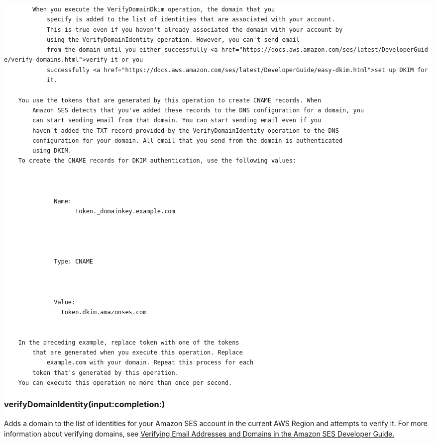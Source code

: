 ``` 
        When you execute the VerifyDomainDkim operation, the domain that you
            specify is added to the list of identities that are associated with your account.
            This is true even if you haven't already associated the domain with your account by
            using the VerifyDomainIdentity operation. However, you can't send email
            from the domain until you either successfully <a href="https://docs.aws.amazon.com/ses/latest/DeveloperGuide/verify-domains.html">verify it or you
            successfully <a href="https://docs.aws.amazon.com/ses/latest/DeveloperGuide/easy-dkim.html">set up DKIM for
            it.

    You use the tokens that are generated by this operation to create CNAME records. When
        Amazon SES detects that you've added these records to the DNS configuration for a domain, you
        can start sending email from that domain. You can start sending email even if you
        haven't added the TXT record provided by the VerifyDomainIdentity operation to the DNS
        configuration for your domain. All email that you send from the domain is authenticated
        using DKIM.
    To create the CNAME records for DKIM authentication, use the following values:



              Name:
                    token._domainkey.example.com




              Type: CNAME



              Value:
                token.dkim.amazonses.com


    In the preceding example, replace token with one of the tokens
        that are generated when you execute this operation. Replace
            example.com with your domain. Repeat this process for each
        token that's generated by this operation.
    You can execute this operation no more than once per second.
```

### verifyDomainIdentity(input:​completion:​)

Adds a domain to the list of identities for your Amazon SES account in the current AWS
Region and attempts to verify it. For more information about verifying domains, see
<a href="https:​//docs.aws.amazon.com/ses/latest/DeveloperGuide/verify-addresses-and-domains.html">Verifying Email
Addresses and Domains in the Amazon SES Developer
Guide.

